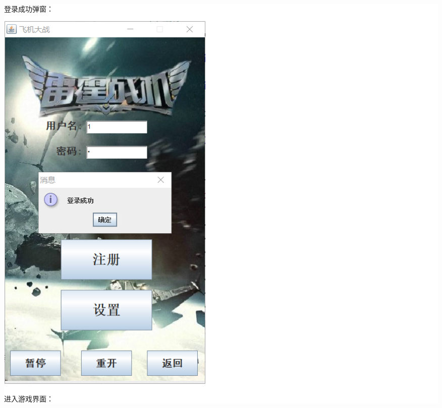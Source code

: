 登录成功弹窗：  

 <img src="https://github.com/bi9potato/ProjectPracticeII_ThunderCross/blob/main/ScreenShoot/%E7%99%BB%E5%BD%95%E6%88%90%E5%8A%9F%E5%BC%B9%E7%AA%97.png?raw=true" width="400" height="720" />

进入游戏界面：  
